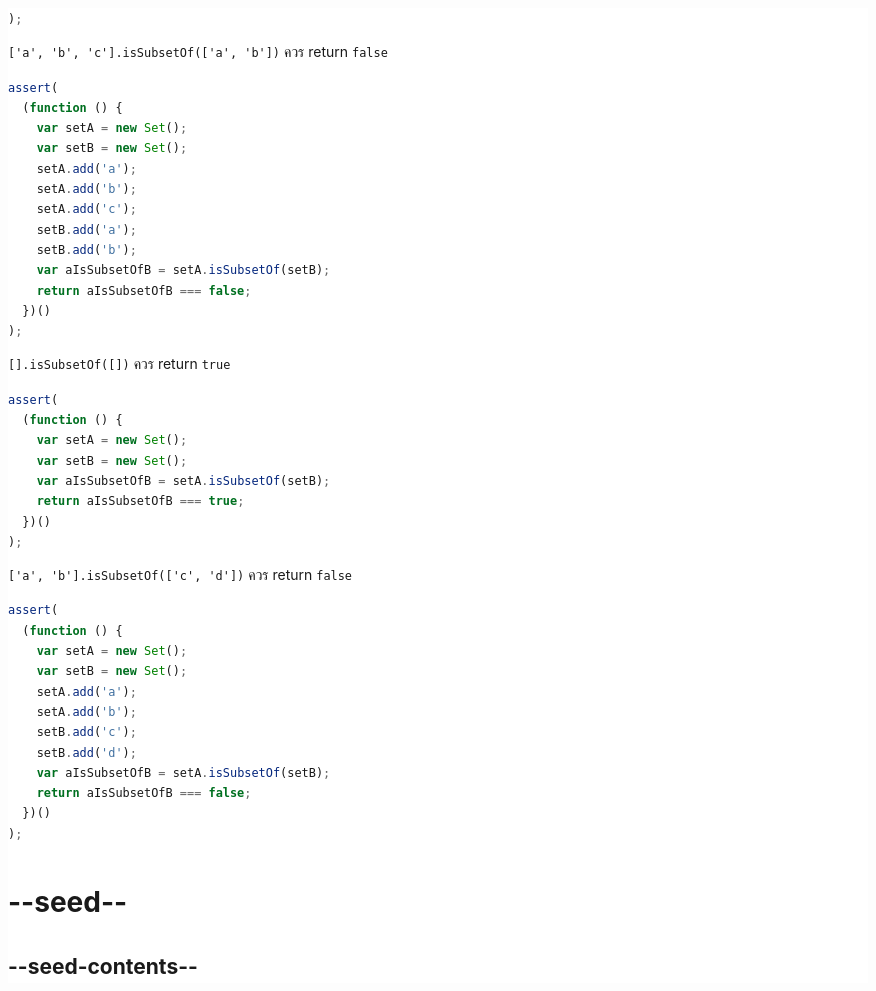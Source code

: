 ```js
);
```

`['a', 'b', 'c'].isSubsetOf(['a', 'b'])` ควร return `false`

```js
assert(
  (function () {
    var setA = new Set();
    var setB = new Set();
    setA.add('a');
    setA.add('b');
    setA.add('c');
    setB.add('a');
    setB.add('b');
    var aIsSubsetOfB = setA.isSubsetOf(setB);
    return aIsSubsetOfB === false;
  })()
);
```

`[].isSubsetOf([])` ควร return `true`

```js
assert(
  (function () {
    var setA = new Set();
    var setB = new Set();
    var aIsSubsetOfB = setA.isSubsetOf(setB);
    return aIsSubsetOfB === true;
  })()
);
```

`['a', 'b'].isSubsetOf(['c', 'd'])` ควร return `false`

```js
assert(
  (function () {
    var setA = new Set();
    var setB = new Set();
    setA.add('a');
    setA.add('b');
    setB.add('c');
    setB.add('d');
    var aIsSubsetOfB = setA.isSubsetOf(setB);
    return aIsSubsetOfB === false;
  })()
);
```

# --seed--

## --seed-contents--
